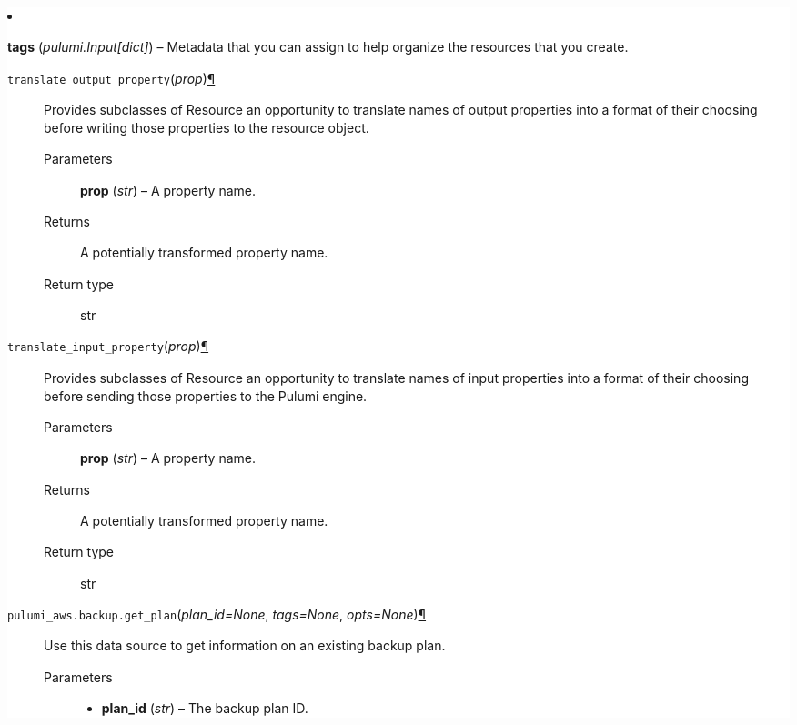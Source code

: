 <li><p><strong>tags</strong> (<em>pulumi.Input</em><em>[</em><em>dict</em><em>]</em>) – Metadata that you can assign to help organize the resources that you create.</p></li>
</ul>
</dd>
</dl>
</dd></dl>

<dl class="py method">
<dt id="pulumi_aws.backup.Vault.translate_output_property">
<code class="sig-name descname">translate_output_property</code><span class="sig-paren">(</span><em class="sig-param"><span class="n">prop</span></em><span class="sig-paren">)</span><a class="headerlink" href="#pulumi_aws.backup.Vault.translate_output_property" title="Permalink to this definition">¶</a></dt>
<dd><p>Provides subclasses of Resource an opportunity to translate names of output properties
into a format of their choosing before writing those properties to the resource object.</p>
<dl class="field-list simple">
<dt class="field-odd">Parameters</dt>
<dd class="field-odd"><p><strong>prop</strong> (<em>str</em>) – A property name.</p>
</dd>
<dt class="field-even">Returns</dt>
<dd class="field-even"><p>A potentially transformed property name.</p>
</dd>
<dt class="field-odd">Return type</dt>
<dd class="field-odd"><p>str</p>
</dd>
</dl>
</dd></dl>

<dl class="py method">
<dt id="pulumi_aws.backup.Vault.translate_input_property">
<code class="sig-name descname">translate_input_property</code><span class="sig-paren">(</span><em class="sig-param"><span class="n">prop</span></em><span class="sig-paren">)</span><a class="headerlink" href="#pulumi_aws.backup.Vault.translate_input_property" title="Permalink to this definition">¶</a></dt>
<dd><p>Provides subclasses of Resource an opportunity to translate names of input properties into
a format of their choosing before sending those properties to the Pulumi engine.</p>
<dl class="field-list simple">
<dt class="field-odd">Parameters</dt>
<dd class="field-odd"><p><strong>prop</strong> (<em>str</em>) – A property name.</p>
</dd>
<dt class="field-even">Returns</dt>
<dd class="field-even"><p>A potentially transformed property name.</p>
</dd>
<dt class="field-odd">Return type</dt>
<dd class="field-odd"><p>str</p>
</dd>
</dl>
</dd></dl>

</dd></dl>

<dl class="py function">
<dt id="pulumi_aws.backup.get_plan">
<code class="sig-prename descclassname">pulumi_aws.backup.</code><code class="sig-name descname">get_plan</code><span class="sig-paren">(</span><em class="sig-param"><span class="n">plan_id</span><span class="o">=</span><span class="default_value">None</span></em>, <em class="sig-param"><span class="n">tags</span><span class="o">=</span><span class="default_value">None</span></em>, <em class="sig-param"><span class="n">opts</span><span class="o">=</span><span class="default_value">None</span></em><span class="sig-paren">)</span><a class="headerlink" href="#pulumi_aws.backup.get_plan" title="Permalink to this definition">¶</a></dt>
<dd><p>Use this data source to get information on an existing backup plan.</p>
<dl class="field-list simple">
<dt class="field-odd">Parameters</dt>
<dd class="field-odd"><ul class="simple">
<li><p><strong>plan_id</strong> (<em>str</em>) – The backup plan ID.</p></li>